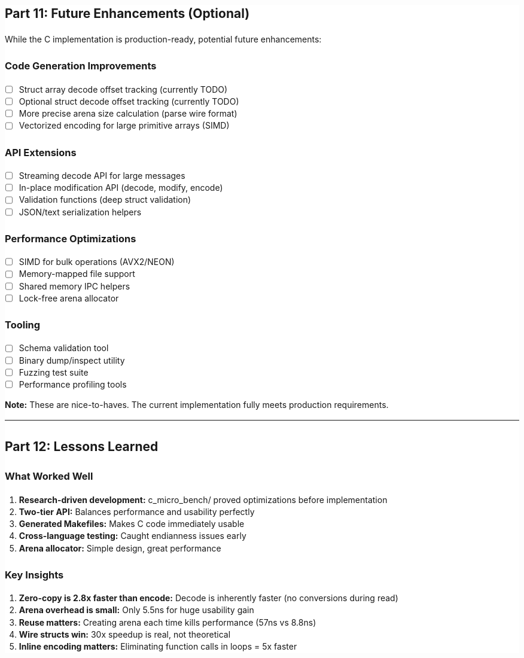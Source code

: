 
## Part 11: Future Enhancements (Optional)

While the C implementation is production-ready, potential future enhancements:

### Code Generation Improvements
- [ ] Struct array decode offset tracking (currently TODO)
- [ ] Optional struct decode offset tracking (currently TODO)
- [ ] More precise arena size calculation (parse wire format)
- [ ] Vectorized encoding for large primitive arrays (SIMD)

### API Extensions
- [ ] Streaming decode API for large messages
- [ ] In-place modification API (decode, modify, encode)
- [ ] Validation functions (deep struct validation)
- [ ] JSON/text serialization helpers

### Performance Optimizations
- [ ] SIMD for bulk operations (AVX2/NEON)
- [ ] Memory-mapped file support
- [ ] Shared memory IPC helpers
- [ ] Lock-free arena allocator

### Tooling
- [ ] Schema validation tool
- [ ] Binary dump/inspect utility
- [ ] Fuzzing test suite
- [ ] Performance profiling tools

**Note:** These are nice-to-haves. The current implementation fully meets production requirements.

---

## Part 12: Lessons Learned

### What Worked Well
1. **Research-driven development:** c_micro_bench/ proved optimizations before implementation
2. **Two-tier API:** Balances performance and usability perfectly
3. **Generated Makefiles:** Makes C code immediately usable
4. **Cross-language testing:** Caught endianness issues early
5. **Arena allocator:** Simple design, great performance

### Key Insights
1. **Zero-copy is 2.8x faster than encode:** Decode is inherently faster (no conversions during read)
2. **Arena overhead is small:** Only 5.5ns for huge usability gain
3. **Reuse matters:** Creating arena each time kills performance (57ns vs 8.8ns)
4. **Wire structs win:** 30x speedup is real, not theoretical
5. **Inline encoding matters:** Eliminating function calls in loops = 5x faster
